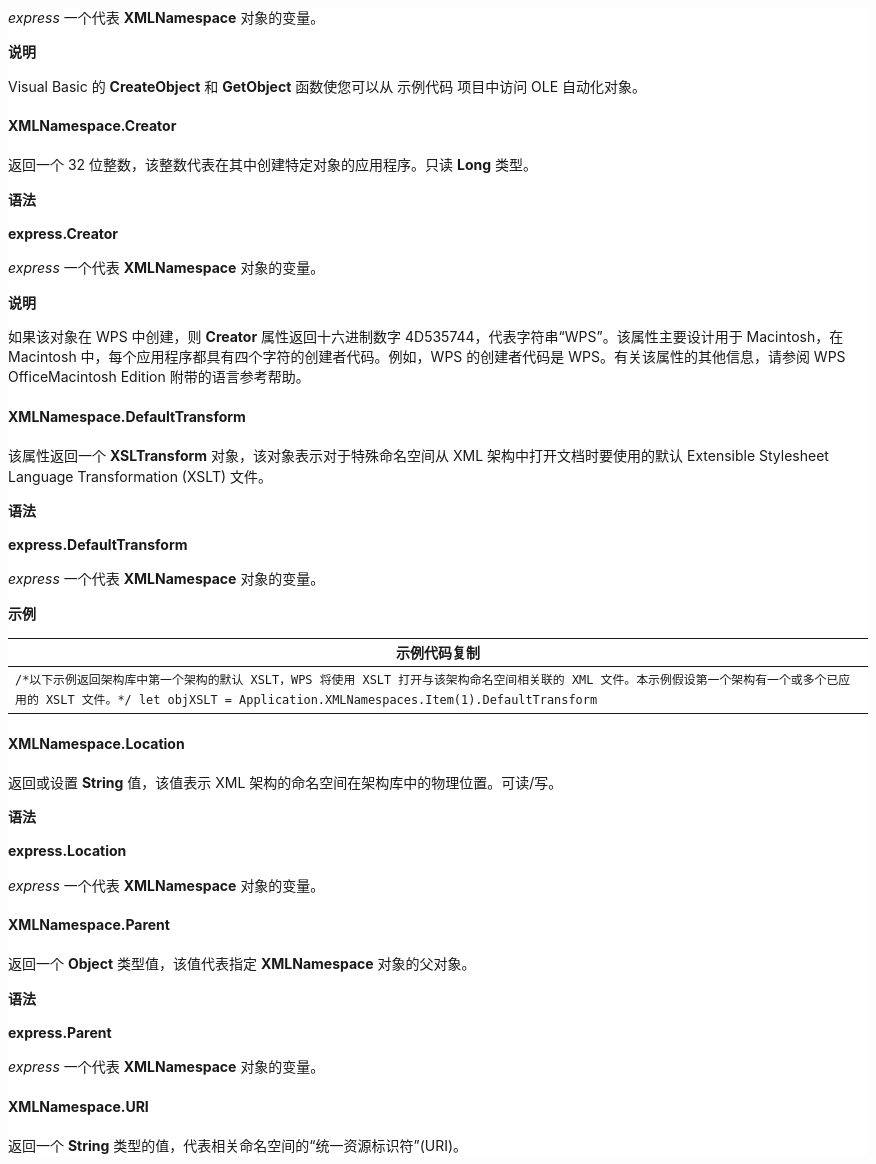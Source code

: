 *express*   一个代表 **XMLNamespace** 对象的变量。

**说明**

Visual Basic 的 **CreateObject** 和 **GetObject** 函数使您可以从 示例代码 项目中访问 OLE 自动化对象。

#### **XMLNamespace.Creator**

返回一个 32 位整数，该整数代表在其中创建特定对象的应用程序。只读 **Long** 类型。

**语法**

**express.Creator**

*express*   一个代表 **XMLNamespace** 对象的变量。

**说明**

如果该对象在 WPS 中创建，则 **Creator** 属性返回十六进制数字 4D535744，代表字符串“WPS”。该属性主要设计用于 Macintosh，在 Macintosh 中，每个应用程序都具有四个字符的创建者代码。例如，WPS 的创建者代码是 WPS。有关该属性的其他信息，请参阅 WPS OfficeMacintosh Edition 附带的语言参考帮助。

#### **XMLNamespace.DefaultTransform**

该属性返回一个 **XSLTransform** 对象，该对象表示对于特殊命名空间从 XML 架构中打开文档时要使用的默认 Extensible Stylesheet Language Transformation (XSLT) 文件。

**语法**

**express.DefaultTransform**

*express*   一个代表 **XMLNamespace** 对象的变量。

**示例**

| 示例代码复制                                                 |
| ------------------------------------------------------------ |
| `/*以下示例返回架构库中第一个架构的默认 XSLT，WPS 将使用 XSLT 打开与该架构命名空间相关联的 XML 文件。本示例假设第一个架构有一个或多个已应用的 XSLT 文件。*/ let objXSLT = Application.XMLNamespaces.Item(1).DefaultTransform` |

#### **XMLNamespace.Location**

返回或设置 **String** 值，该值表示 XML 架构的命名空间在架构库中的物理位置。可读/写。

**语法**

**express.Location**

*express*   一个代表 **XMLNamespace** 对象的变量。

#### **XMLNamespace.Parent**

返回一个 **Object** 类型值，该值代表指定 **XMLNamespace** 对象的父对象。

**语法**

**express.Parent**

*express*   一个代表 **XMLNamespace** 对象的变量。

#### **XMLNamespace.URI**

返回一个 **String** 类型的值，代表相关命名空间的“统一资源标识符”(URI)。
